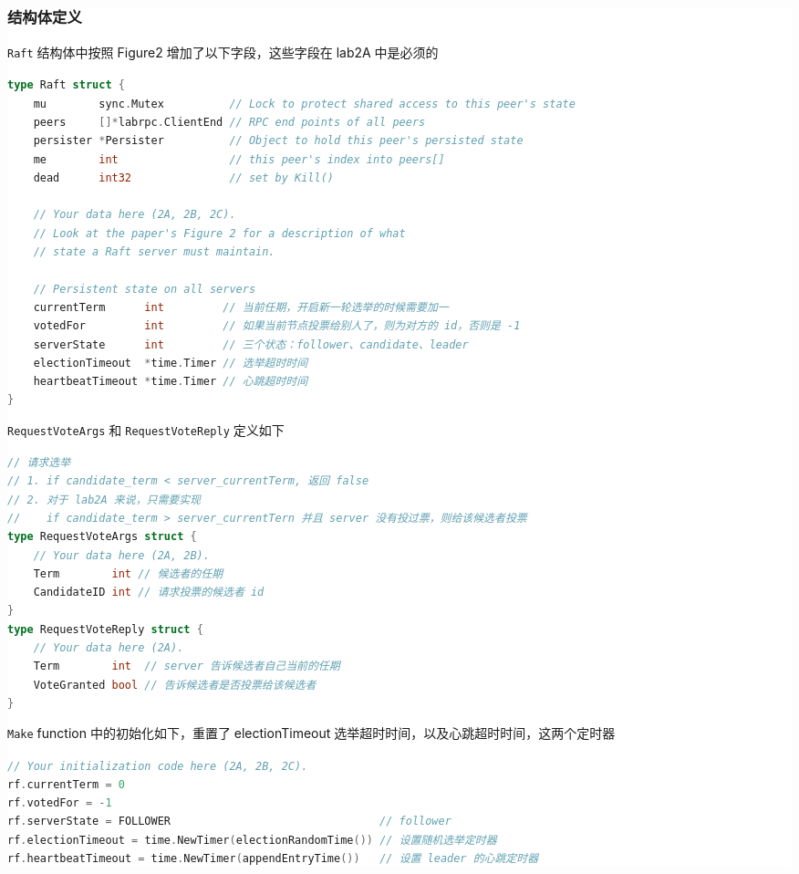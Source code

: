 ### 结构体定义

`Raft` 结构体中按照 Figure2 增加了以下字段，这些字段在 lab2A 中是必须的

```go
type Raft struct {
	mu        sync.Mutex          // Lock to protect shared access to this peer's state
	peers     []*labrpc.ClientEnd // RPC end points of all peers
	persister *Persister          // Object to hold this peer's persisted state
	me        int                 // this peer's index into peers[]
	dead      int32               // set by Kill()

	// Your data here (2A, 2B, 2C).
	// Look at the paper's Figure 2 for a description of what
	// state a Raft server must maintain.

	// Persistent state on all servers
	currentTerm      int         // 当前任期，开启新一轮选举的时候需要加一
	votedFor         int         // 如果当前节点投票给别人了，则为对方的 id，否则是 -1
	serverState      int         // 三个状态：follower、candidate、leader
	electionTimeout  *time.Timer // 选举超时时间
	heartbeatTimeout *time.Timer // 心跳超时时间
}
```

`RequestVoteArgs` 和 `RequestVoteReply` 定义如下

```go
// 请求选举
// 1. if candidate_term < server_currentTerm, 返回 false
// 2. 对于 lab2A 来说，只需要实现
//    if candidate_term > server_currentTern 并且 server 没有投过票，则给该候选者投票
type RequestVoteArgs struct {
	// Your data here (2A, 2B).
	Term        int // 候选者的任期
	CandidateID int // 请求投票的候选者 id
}
type RequestVoteReply struct {
	// Your data here (2A).
	Term        int  // server 告诉候选者自己当前的任期
	VoteGranted bool // 告诉候选者是否投票给该候选者
}
```

`Make` function 中的初始化如下，重置了 electionTimeout 选举超时时间，以及心跳超时时间，这两个定时器

```go
// Your initialization code here (2A, 2B, 2C).
rf.currentTerm = 0
rf.votedFor = -1
rf.serverState = FOLLOWER                                // follower
rf.electionTimeout = time.NewTimer(electionRandomTime()) // 设置随机选举定时器
rf.heartbeatTimeout = time.NewTimer(appendEntryTime())   // 设置 leader 的心跳定时器
```
